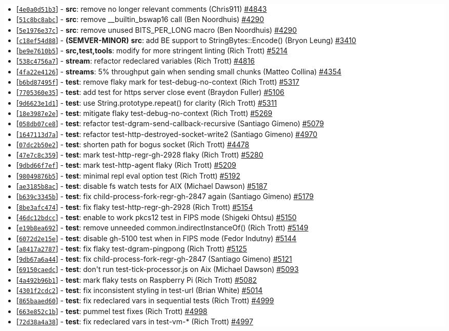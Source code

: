 * [[`4e0a0d51b3`](https://github.com/omarjs/omar/commit/4e0a0d51b3)] - **src**: remove no longer relevant comments (Chris911) [#4843](https://github.com/omarjs/omar/pull/4843)
* [[`51c8bc8abc`](https://github.com/omarjs/omar/commit/51c8bc8abc)] - **src**: remove __builtin_bswap16 call (Ben Noordhuis) [#4290](https://github.com/omarjs/omar/pull/4290)
* [[`5e1976e37c`](https://github.com/omarjs/omar/commit/5e1976e37c)] - **src**: remove unused BITS_PER_LONG macro (Ben Noordhuis) [#4290](https://github.com/omarjs/omar/pull/4290)
* [[`c18ef54d88`](https://github.com/omarjs/omar/commit/c18ef54d88)] - **(SEMVER-MINOR)** **src**: add BE support to StringBytes::Encode() (Bryon Leung) [#3410](https://github.com/omarjs/omar/pull/3410)
* [[`be9e7610b5`](https://github.com/omarjs/omar/commit/be9e7610b5)] - **src,test,tools**: modify for more stringent linting (Rich Trott) [#5214](https://github.com/omarjs/omar/pull/5214)
* [[`538c4756a7`](https://github.com/omarjs/omar/commit/538c4756a7)] - **stream**: refactor redeclared variables (Rich Trott) [#4816](https://github.com/omarjs/omar/pull/4816)
* [[`4fa22e4126`](https://github.com/omarjs/omar/commit/4fa22e4126)] - **streams**: 5% throughput gain when sending small chunks (Matteo Collina) [#4354](https://github.com/omarjs/omar/pull/4354)
* [[`b6bd87495f`](https://github.com/omarjs/omar/commit/b6bd87495f)] - **test**: remove flaky mark for test-debug-no-context (Rich Trott) [#5317](https://github.com/omarjs/omar/pull/5317)
* [[`7705360e35`](https://github.com/omarjs/omar/commit/7705360e35)] - **test**: add test for https server close event (Braydon Fuller) [#5106](https://github.com/omarjs/omar/pull/5106)
* [[`9d6623e1d1`](https://github.com/omarjs/omar/commit/9d6623e1d1)] - **test**: use String.prototype.repeat() for clarity (Rich Trott) [#5311](https://github.com/omarjs/omar/pull/5311)
* [[`18e3987e2e`](https://github.com/omarjs/omar/commit/18e3987e2e)] - **test**: mitigate flaky test-debug-no-context (Rich Trott) [#5269](https://github.com/omarjs/omar/pull/5269)
* [[`058db07ce8`](https://github.com/omarjs/omar/commit/058db07ce8)] - **test**: refactor test-dgram-send-callback-recursive (Santiago Gimeno) [#5079](https://github.com/omarjs/omar/pull/5079)
* [[`1647113d7a`](https://github.com/omarjs/omar/commit/1647113d7a)] - **test**: refactor test-http-destroyed-socket-write2 (Santiago Gimeno) [#4970](https://github.com/omarjs/omar/pull/4970)
* [[`07dc2b50e2`](https://github.com/omarjs/omar/commit/07dc2b50e2)] - **test**: shorten path for bogus socket (Rich Trott) [#4478](https://github.com/omarjs/omar/pull/4478)
* [[`47e7c8c359`](https://github.com/omarjs/omar/commit/47e7c8c359)] - **test**: mark test-http-regr-gh-2928 flaky (Rich Trott) [#5280](https://github.com/omarjs/omar/pull/5280)
* [[`9dbd66f7ef`](https://github.com/omarjs/omar/commit/9dbd66f7ef)] - **test**: mark test-http-agent flaky (Rich Trott) [#5209](https://github.com/omarjs/omar/pull/5209)
* [[`98049876b5`](https://github.com/omarjs/omar/commit/98049876b5)] - **test**: minimal repl eval option test (Rich Trott) [#5192](https://github.com/omarjs/omar/pull/5192)
* [[`ae3185b8ac`](https://github.com/omarjs/omar/commit/ae3185b8ac)] - **test**: disable fs watch tests for AIX (Michael Dawson) [#5187](https://github.com/omarjs/omar/pull/5187)
* [[`b639c3345b`](https://github.com/omarjs/omar/commit/b639c3345b)] - **test**: fix child-process-fork-regr-gh-2847 again (Santiago Gimeno) [#5179](https://github.com/omarjs/omar/pull/5179)
* [[`8be3afc474`](https://github.com/omarjs/omar/commit/8be3afc474)] - **test**: fix flaky test-http-regr-gh-2928 (Rich Trott) [#5154](https://github.com/omarjs/omar/pull/5154)
* [[`46dc12bdcc`](https://github.com/omarjs/omar/commit/46dc12bdcc)] - **test**: enable to work pkcs12 test in FIPS mode (Shigeki Ohtsu) [#5150](https://github.com/omarjs/omar/pull/5150)
* [[`e19b8ea692`](https://github.com/omarjs/omar/commit/e19b8ea692)] - **test**: remove unneeded common.indirectInstanceOf() (Rich Trott) [#5149](https://github.com/omarjs/omar/pull/5149)
* [[`6072d2e15e`](https://github.com/omarjs/omar/commit/6072d2e15e)] - **test**: disable gh-5100 test when in FIPS mode (Fedor Indutny) [#5144](https://github.com/omarjs/omar/pull/5144)
* [[`a8417a2787`](https://github.com/omarjs/omar/commit/a8417a2787)] - **test**: fix flaky test-dgram-pingpong (Rich Trott) [#5125](https://github.com/omarjs/omar/pull/5125)
* [[`9db67a6a44`](https://github.com/omarjs/omar/commit/9db67a6a44)] - **test**: fix child-process-fork-regr-gh-2847 (Santiago Gimeno) [#5121](https://github.com/omarjs/omar/pull/5121)
* [[`69150caedc`](https://github.com/omarjs/omar/commit/69150caedc)] - **test**: don't run test-tick-processor.js on Aix (Michael Dawson) [#5093](https://github.com/omarjs/omar/pull/5093)
* [[`4a492b96b1`](https://github.com/omarjs/omar/commit/4a492b96b1)] - **test**: mark flaky tests on Raspberry Pi (Rich Trott) [#5082](https://github.com/omarjs/omar/pull/5082)
* [[`4301f2cdc2`](https://github.com/omarjs/omar/commit/4301f2cdc2)] - **test**: fix inconsistent styling in test-url (Brian White) [#5014](https://github.com/omarjs/omar/pull/5014)
* [[`865baaed60`](https://github.com/omarjs/omar/commit/865baaed60)] - **test**: fix redeclared vars in sequential tests (Rich Trott) [#4999](https://github.com/omarjs/omar/pull/4999)
* [[`663e852c1b`](https://github.com/omarjs/omar/commit/663e852c1b)] - **test**: pummel test fixes (Rich Trott) [#4998](https://github.com/omarjs/omar/pull/4998)
* [[`72d38a4a38`](https://github.com/omarjs/omar/commit/72d38a4a38)] - **test**: fix redeclared vars in test-vm-* (Rich Trott) [#4997](https://github.com/omarjs/omar/pull/4997)